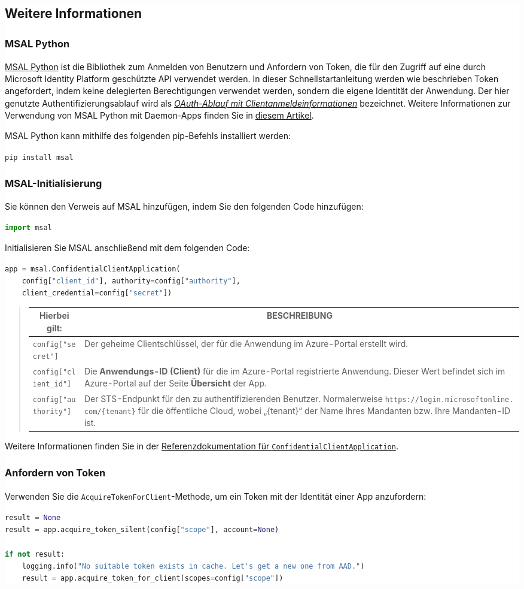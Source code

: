 ## <a name="more-information"></a>Weitere Informationen

### <a name="msal-python"></a>MSAL Python

[MSAL Python](https://github.com/AzureAD/microsoft-authentication-library-for-python) ist die Bibliothek zum Anmelden von Benutzern und Anfordern von Token, die für den Zugriff auf eine durch Microsoft Identity Platform geschützte API verwendet werden. In dieser Schnellstartanleitung werden wie beschrieben Token angefordert, indem keine delegierten Berechtigungen verwendet werden, sondern die eigene Identität der Anwendung. Der hier genutzte Authentifizierungsablauf wird als *[OAuth-Ablauf mit Clientanmeldeinformationen](v2-oauth2-client-creds-grant-flow.md)* bezeichnet. Weitere Informationen zur Verwendung von MSAL Python mit Daemon-Apps finden Sie in [diesem Artikel](scenario-daemon-overview.md).

 MSAL Python kann mithilfe des folgenden pip-Befehls installiert werden:

```powershell
pip install msal
```

### <a name="msal-initialization"></a>MSAL-Initialisierung

Sie können den Verweis auf MSAL hinzufügen, indem Sie den folgenden Code hinzufügen:

```Python
import msal
```

Initialisieren Sie MSAL anschließend mit dem folgenden Code:

```Python
app = msal.ConfidentialClientApplication(
    config["client_id"], authority=config["authority"],
    client_credential=config["secret"])
```

> | Hierbei gilt: |BESCHREIBUNG |
> |---------|---------|
> | `config["secret"]` | Der geheime Clientschlüssel, der für die Anwendung im Azure-Portal erstellt wird. |
> | `config["client_id"]` | Die **Anwendungs-ID (Client)** für die im Azure-Portal registrierte Anwendung. Dieser Wert befindet sich im Azure-Portal auf der Seite **Übersicht** der App. |
> | `config["authority"]`    | Der STS-Endpunkt für den zu authentifizierenden Benutzer. Normalerweise `https://login.microsoftonline.com/{tenant}` für die öffentliche Cloud, wobei „{tenant}“ der Name Ihres Mandanten bzw. Ihre Mandanten-ID ist.|

Weitere Informationen finden Sie in der [Referenzdokumentation für `ConfidentialClientApplication`](https://msal-python.readthedocs.io/en/latest/#confidentialclientapplication).

### <a name="requesting-tokens"></a>Anfordern von Token

Verwenden Sie die `AcquireTokenForClient`-Methode, um ein Token mit der Identität einer App anzufordern:

```Python
result = None
result = app.acquire_token_silent(config["scope"], account=None)

if not result:
    logging.info("No suitable token exists in cache. Let's get a new one from AAD.")
    result = app.acquire_token_for_client(scopes=config["scope"])
```
